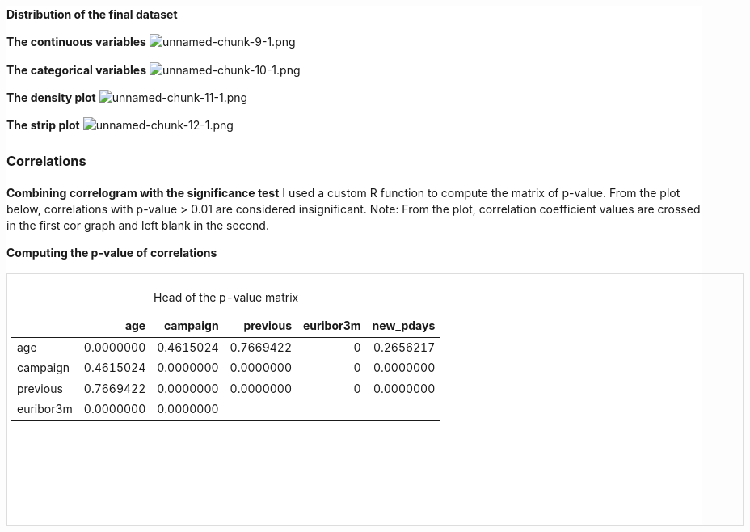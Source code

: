 **Distribution of the final dataset**

**The continuous variables**
![unnamed-chunk-9-1.png](https://github.com/bolade4/Springboard-Introduction-to-Data-Science-Workshop/blob/master/Capstone/images/unnamed-chunk-9-1.png)

**The categorical variables**
![unnamed-chunk-10-1.png](https://github.com/bolade4/Springboard-Introduction-to-Data-Science-Workshop/blob/master/Capstone/images/unnamed-chunk-10-1.png)

**The density plot**
![unnamed-chunk-11-1.png](https://github.com/bolade4/Springboard-Introduction-to-Data-Science-Workshop/blob/master/Capstone/images/unnamed-chunk-11-1.png)

**The strip plot**
![unnamed-chunk-12-1.png](https://github.com/bolade4/Springboard-Introduction-to-Data-Science-Workshop/blob/master/Capstone/images/unnamed-chunk-12-1.png)

### Correlations
**Combining correlogram with the significance test**
I used a custom R function to compute the matrix of p-value. From the plot below, correlations with p-value > 0.01 are considered insignificant. Note: From the plot, correlation coefficient values are crossed in the first cor graph and left blank in the second.

**Computing the p-value of correlations**
<div style="border: 1px solid #ddd; padding: 5px; overflow-y: scroll; height:300px; overflow-x: scroll; width:900px; "><table class="table" style="margin-left: auto; margin-right: auto;">
<caption>Head of the p-value matrix</caption>
 <thead>
  <tr>
   <th style="text-align:left;">   </th>
   <th style="text-align:right;"> age </th>
   <th style="text-align:right;"> campaign </th>
   <th style="text-align:right;"> previous </th>
   <th style="text-align:right;"> euribor3m </th>
   <th style="text-align:right;"> new_pdays </th>
  </tr>
 </thead>
<tbody>
  <tr>
   <td style="text-align:left;"> age </td>
   <td style="text-align:right;"> 0.0000000 </td>
   <td style="text-align:right;"> 0.4615024 </td>
   <td style="text-align:right;"> 0.7669422 </td>
   <td style="text-align:right;"> 0 </td>
   <td style="text-align:right;"> 0.2656217 </td>
  </tr>
  <tr>
   <td style="text-align:left;"> campaign </td>
   <td style="text-align:right;"> 0.4615024 </td>
   <td style="text-align:right;"> 0.0000000 </td>
   <td style="text-align:right;"> 0.0000000 </td>
   <td style="text-align:right;"> 0 </td>
   <td style="text-align:right;"> 0.0000000 </td>
  </tr>
  <tr>
   <td style="text-align:left;"> previous </td>
   <td style="text-align:right;"> 0.7669422 </td>
   <td style="text-align:right;"> 0.0000000 </td>
   <td style="text-align:right;"> 0.0000000 </td>
   <td style="text-align:right;"> 0 </td>
   <td style="text-align:right;"> 0.0000000 </td>
  </tr>
  <tr>
   <td style="text-align:left;"> euribor3m </td>
   <td style="text-align:right;"> 0.0000000 </td>
   <td style="text-align:right;"> 0.0000000 </td>